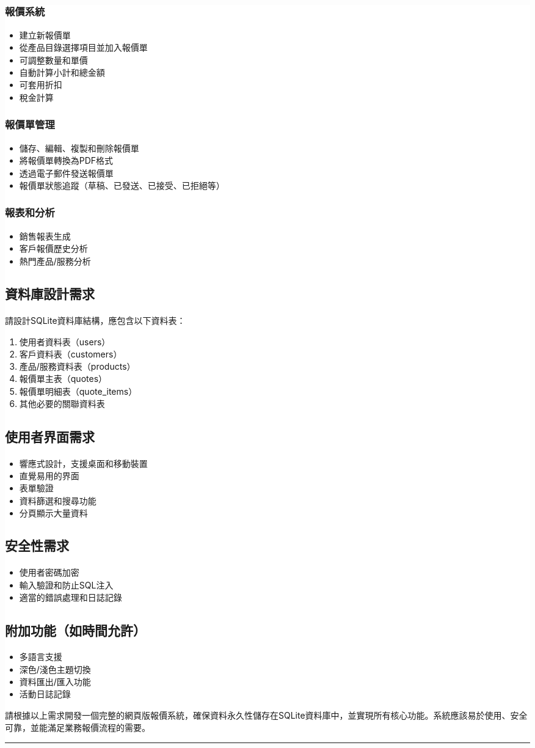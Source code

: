 ### 報價系統
- 建立新報價單
- 從產品目錄選擇項目並加入報價單
- 可調整數量和單價
- 自動計算小計和總金額
- 可套用折扣
- 稅金計算

### 報價單管理
- 儲存、編輯、複製和刪除報價單
- 將報價單轉換為PDF格式
- 透過電子郵件發送報價單
- 報價單狀態追蹤（草稿、已發送、已接受、已拒絕等）

### 報表和分析
- 銷售報表生成
- 客戶報價歷史分析
- 熱門產品/服務分析

## 資料庫設計需求
請設計SQLite資料庫結構，應包含以下資料表：

1. 使用者資料表（users）
2. 客戶資料表（customers）
3. 產品/服務資料表（products）
4. 報價單主表（quotes）
5. 報價單明細表（quote_items）
6. 其他必要的關聯資料表

## 使用者界面需求
- 響應式設計，支援桌面和移動裝置
- 直覺易用的界面
- 表單驗證
- 資料篩選和搜尋功能
- 分頁顯示大量資料

## 安全性需求
- 使用者密碼加密
- 輸入驗證和防止SQL注入
- 適當的錯誤處理和日誌記錄

## 附加功能（如時間允許）
- 多語言支援
- 深色/淺色主題切換
- 資料匯出/匯入功能
- 活動日誌記錄

請根據以上需求開發一個完整的網頁版報價系統，確保資料永久性儲存在SQLite資料庫中，並實現所有核心功能。系統應該易於使用、安全可靠，並能滿足業務報價流程的需要。

---